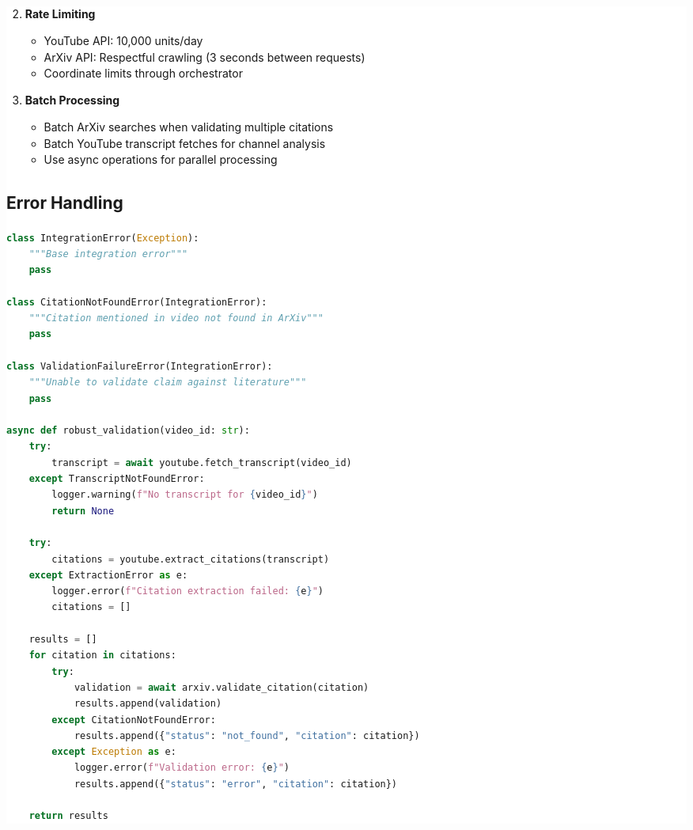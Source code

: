 2. **Rate Limiting**
   - YouTube API: 10,000 units/day
   - ArXiv API: Respectful crawling (3 seconds between requests)
   - Coordinate limits through orchestrator

3. **Batch Processing**
   - Batch ArXiv searches when validating multiple citations
   - Batch YouTube transcript fetches for channel analysis
   - Use async operations for parallel processing

## Error Handling

```python
class IntegrationError(Exception):
    """Base integration error"""
    pass

class CitationNotFoundError(IntegrationError):
    """Citation mentioned in video not found in ArXiv"""
    pass

class ValidationFailureError(IntegrationError):
    """Unable to validate claim against literature"""
    pass

async def robust_validation(video_id: str):
    try:
        transcript = await youtube.fetch_transcript(video_id)
    except TranscriptNotFoundError:
        logger.warning(f"No transcript for {video_id}")
        return None
        
    try:
        citations = youtube.extract_citations(transcript)
    except ExtractionError as e:
        logger.error(f"Citation extraction failed: {e}")
        citations = []
    
    results = []
    for citation in citations:
        try:
            validation = await arxiv.validate_citation(citation)
            results.append(validation)
        except CitationNotFoundError:
            results.append({"status": "not_found", "citation": citation})
        except Exception as e:
            logger.error(f"Validation error: {e}")
            results.append({"status": "error", "citation": citation})
    
    return results
```

